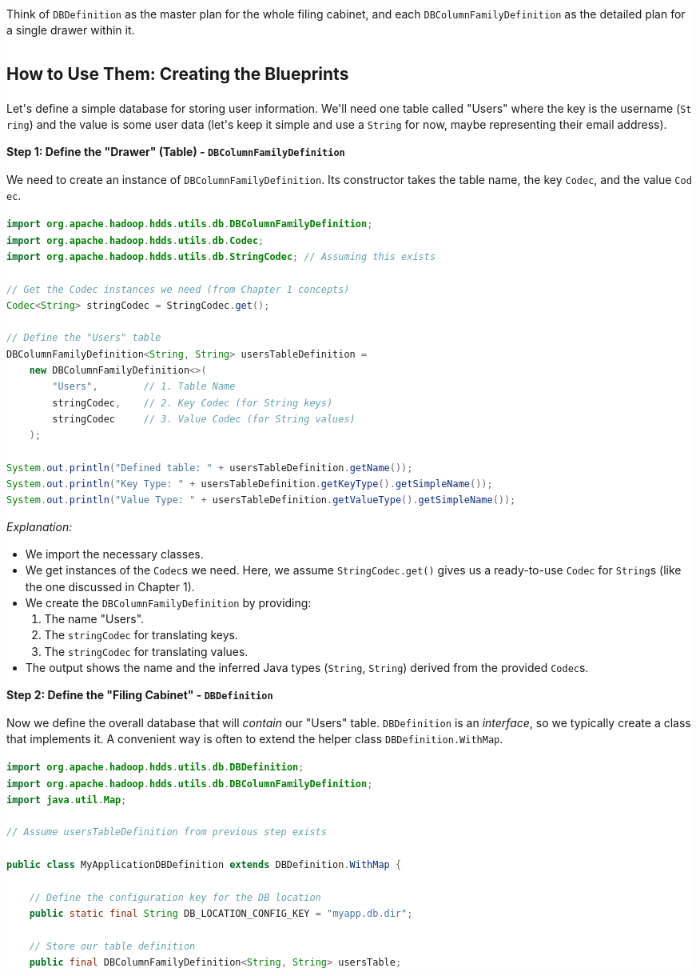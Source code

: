 Think of `DBDefinition` as the master plan for the whole filing cabinet, and each `DBColumnFamilyDefinition` as the detailed plan for a single drawer within it.

## How to Use Them: Creating the Blueprints

Let's define a simple database for storing user information. We'll need one table called "Users" where the key is the username (`String`) and the value is some user data (let's keep it simple and use a `String` for now, maybe representing their email address).

**Step 1: Define the "Drawer" (Table) - `DBColumnFamilyDefinition`**

We need to create an instance of `DBColumnFamilyDefinition`. Its constructor takes the table name, the key `Codec`, and the value `Codec`.

```java
import org.apache.hadoop.hdds.utils.db.DBColumnFamilyDefinition;
import org.apache.hadoop.hdds.utils.db.Codec;
import org.apache.hadoop.hdds.utils.db.StringCodec; // Assuming this exists

// Get the Codec instances we need (from Chapter 1 concepts)
Codec<String> stringCodec = StringCodec.get();

// Define the "Users" table
DBColumnFamilyDefinition<String, String> usersTableDefinition =
    new DBColumnFamilyDefinition<>(
        "Users",        // 1. Table Name
        stringCodec,    // 2. Key Codec (for String keys)
        stringCodec     // 3. Value Codec (for String values)
    );

System.out.println("Defined table: " + usersTableDefinition.getName());
System.out.println("Key Type: " + usersTableDefinition.getKeyType().getSimpleName());
System.out.println("Value Type: " + usersTableDefinition.getValueType().getSimpleName());
```

*Explanation:*
*   We import the necessary classes.
*   We get instances of the `Codec`s we need. Here, we assume `StringCodec.get()` gives us a ready-to-use `Codec` for `String`s (like the one discussed in Chapter 1).
*   We create the `DBColumnFamilyDefinition` by providing:
    1.  The name "Users".
    2.  The `stringCodec` for translating keys.
    3.  The `stringCodec` for translating values.
*   The output shows the name and the inferred Java types (`String`, `String`) derived from the provided `Codec`s.

**Step 2: Define the "Filing Cabinet" - `DBDefinition`**

Now we define the overall database that will *contain* our "Users" table. `DBDefinition` is an *interface*, so we typically create a class that implements it. A convenient way is often to extend the helper class `DBDefinition.WithMap`.

```java
import org.apache.hadoop.hdds.utils.db.DBDefinition;
import org.apache.hadoop.hdds.utils.db.DBColumnFamilyDefinition;
import java.util.Map;

// Assume usersTableDefinition from previous step exists

public class MyApplicationDBDefinition extends DBDefinition.WithMap {

    // Define the configuration key for the DB location
    public static final String DB_LOCATION_CONFIG_KEY = "myapp.db.dir";

    // Store our table definition
    public final DBColumnFamilyDefinition<String, String> usersTable;

```